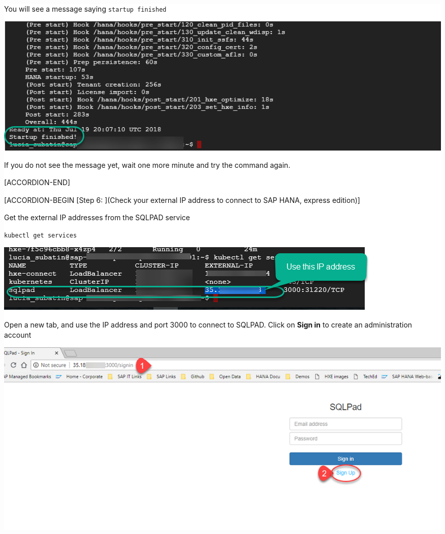 You will see a message saying `startup finished`

![Container is started](finished.png)  

If you do not see the message yet, wait one more minute and try the command again.

[ACCORDION-END]

[ACCORDION-BEGIN [Step 6: ](Check your external IP address to connect to SAP HANA, express edition)]

Get the external IP addresses from the SQLPAD service

```
kubectl get services
```

![Container services](serv.png)  

Open a new tab, and use the IP address and port 3000 to connect to SQLPAD. Click on **Sign in** to create an administration account

![Container services](sqlpad.png)  
